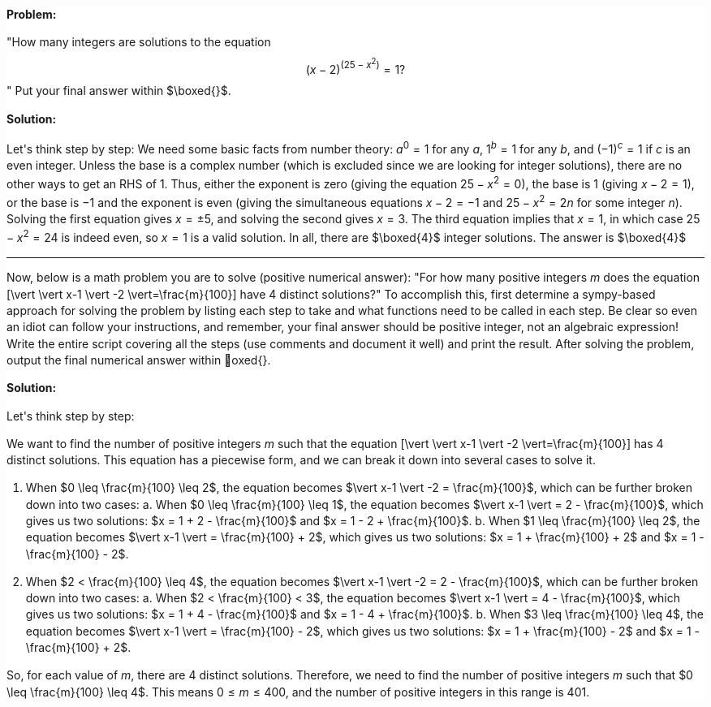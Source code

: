 **Problem:** 

"How many integers are solutions to the equation $$(x-2)^{(25-x^2)}=1?$$"
Put your final answer within $\boxed{}$.

**Solution:** 

Let's think step by step:
We need some basic facts from number theory: $a^0 = 1$ for any $a,$ $1^b = 1$ for any $b,$ and $(-1)^c = 1$ if $c$ is an even integer. Unless the base is a complex number (which is excluded since we are looking for integer solutions), there are no other ways to get an RHS of $1.$ Thus, either the exponent is zero $($giving the equation $25 - x^2 = 0),$ the base is $1$ $($giving $x -2 = 1),$ or the base is $-1$ and the exponent is even $($giving the simultaneous equations $x - 2 = -1$ and $25 - x^2 = 2n$ for some integer $n).$ Solving the first equation gives $x = \pm 5,$ and solving the second gives $x = 3.$ The third equation implies that $x = 1,$ in which case $25 - x^2 = 24$ is indeed even, so $x = 1$ is a valid solution. In all, there are $\boxed{4}$ integer solutions. The answer is $\boxed{4}$


---

Now, below is a math problem you are to solve (positive numerical answer):
"For how many positive integers $m$ does the equation \[\vert \vert x-1 \vert -2 \vert=\frac{m}{100}\] have $4$ distinct solutions?"
To accomplish this, first determine a sympy-based approach for solving the problem by listing each step to take and what functions need to be called in each step. Be clear so even an idiot can follow your instructions, and remember, your final answer should be positive integer, not an algebraic expression!
Write the entire script covering all the steps (use comments and document it well) and print the result. After solving the problem, output the final numerical answer within oxed{}.

**Solution:** 

Let's think step by step:



We want to find the number of positive integers $m$ such that the equation \[\vert \vert x-1 \vert -2 \vert=\frac{m}{100}\] has $4$ distinct solutions. This equation has a piecewise form, and we can break it down into several cases to solve it. 

1. When $0 \leq \frac{m}{100} \leq 2$, the equation becomes $\vert x-1 \vert -2 = \frac{m}{100}$, which can be further broken down into two cases:
   a. When $0 \leq \frac{m}{100} \leq 1$, the equation becomes $\vert x-1 \vert = 2 - \frac{m}{100}$, which gives us two solutions: $x = 1 + 2 - \frac{m}{100}$ and $x = 1 - 2 + \frac{m}{100}$.
   b. When $1 \leq \frac{m}{100} \leq 2$, the equation becomes $\vert x-1 \vert = \frac{m}{100} + 2$, which gives us two solutions: $x = 1 + \frac{m}{100} + 2$ and $x = 1 - \frac{m}{100} - 2$.

2. When $2 < \frac{m}{100} \leq 4$, the equation becomes $\vert x-1 \vert -2 = 2 - \frac{m}{100}$, which can be further broken down into two cases:
   a. When $2 < \frac{m}{100} < 3$, the equation becomes $\vert x-1 \vert = 4 - \frac{m}{100}$, which gives us two solutions: $x = 1 + 4 - \frac{m}{100}$ and $x = 1 - 4 + \frac{m}{100}$.
   b. When $3 \leq \frac{m}{100} \leq 4$, the equation becomes $\vert x-1 \vert = \frac{m}{100} - 2$, which gives us two solutions: $x = 1 + \frac{m}{100} - 2$ and $x = 1 - \frac{m}{100} + 2$.

So, for each value of $m$, there are $4$ distinct solutions. Therefore, we need to find the number of positive integers $m$ such that $0 \leq \frac{m}{100} \leq 4$. This means $0 \leq m \leq 400$, and the number of positive integers in this range is $401$.
